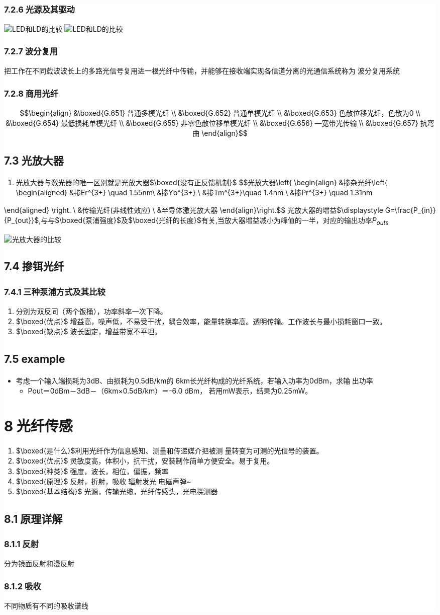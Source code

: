 ### 7.2.6 光源及其驱动
![LED和LD的比较](https://pic4.zhimg.com/80/v2-8ac0b77ded2d4eb42b90fc36a824b5fd.png)
![LED和LD的比较](https://pic4.zhimg.com/80/v2-dd4c2f7db098c433e1b60eeb17d6dea7.png)
### 7.2.7 波分复用
把工作在不同载波波长上的多路光信号复用进一根光纤中传输，并能够在接收端实现各信道分离的光通信系统称为 波分复用系统
### 7.2.8 商用光纤
$$\begin{align}
&\boxed{G.651} 普通多模光纤 \\
&\boxed{G.652} 普通单模光纤 \\
&\boxed{G.653} 色散位移光纤，色散为0 \\
&\boxed{G.654} 最低损耗单模光纤 \\
&\boxed{G.655} 非零色散位移单模光纤 \\
&\boxed{G.656} —宽带光传输 \\
&\boxed{G.657} 抗弯曲 
\end{align}$$
## 7.3 光放大器
1. 光放大器与激光器的唯一区别就是光放大器$\boxed{没有正反馈机制}$
$$光放大器\left\{ \begin{align}
&掺杂光纤\left\{ \begin{aligned}
&掺Er^{3+} \quad 1.55nm\\ 
&掺Yb^{3+} \\ 
&掺Tm^{3+}\quad 1.4nm \\ 
&掺Pr^{3+} \quad 1.31nm

\end{aligned} 
\right. \\
&传输光纤(非线性效应) \\
&半导体激光放大器
\end{align}\right.$$
光放大器的增益$\displaystyle G=\frac{P_{in}}{P_{out}}$,与与$\boxed{泵浦强度}$及$\boxed{光纤的长度}$有关,当放大器增益减小为峰值的一半，对应的输出功率$P_{outs}$


![光放大器的比较](https://pic4.zhimg.com/80/v2-0d85fc60b91f31676782bc2857a252b9.png)
## 7.4 掺铒光纤
### 7.4.1 三种泵浦方式及其比较
1. 分别为双反同（两个饭桶），功率斜率一次下降。
2. $\boxed{优点}$ 增益高，噪声低，不易受干扰，耦合效率，能量转换率高。透明传输。工作波长与最小损耗窗口一致。
3. $\boxed{缺点}$ 波长固定，增益带宽不平坦。
## 7.5 example
+ 考虑一个输入端损耗为3dB、由损耗为0.5dB/km的 6km长光纤构成的光纤系统，若输入功率为0dBm，求输 出功率
	+ Pout＝0dBm－3dB－（6km×0.5dB/km）＝-6.0 dBm， 若用mW表示，结果为0.25mW。
# 8 光纤传感
1. $\boxed{是什么}$利用光纤作为信息感知、测量和传递媒介把被测 量转变为可测的光信号的装置。
2. $\boxed{优点}$ 灵敏度高，体积小，抗干扰，安装制作简单方便安全。易于复用。
3. $\boxed{种类}$ 强度，波长，相位，偏振，频率
4. $\boxed{原理}$ 反射，折射，吸收 辐射发光 电磁声弹~
5. $\boxed{基本结构}$ 光源，传输光缆，光纤传感头，光电探测器
## 8.1 原理详解
### 8.1.1 反射
分为镜面反射和漫反射
### 8.1.2 吸收
不同物质有不同的吸收谱线